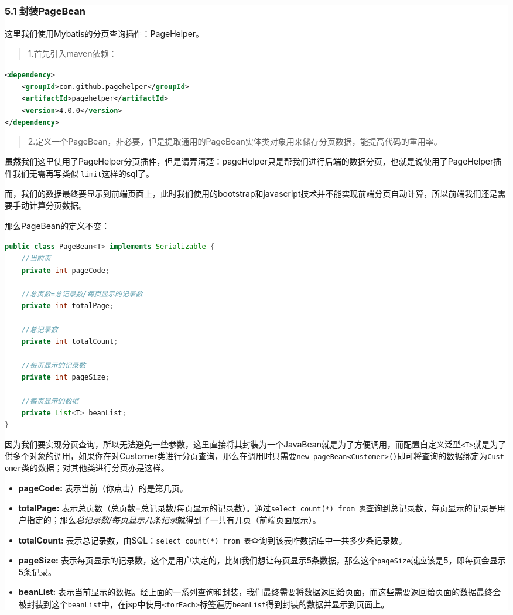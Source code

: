 ### 5.1 封装PageBean

这里我们使用Mybatis的分页查询插件：PageHelper。

> 1.首先引入maven依赖：

```xml
<dependency>
    <groupId>com.github.pagehelper</groupId>
    <artifactId>pagehelper</artifactId>
    <version>4.0.0</version>
</dependency>
```

> 2.定义一个PageBean，非必要，但是提取通用的PageBean实体类对象用来储存分页数据，能提高代码的重用率。

**虽然**我们这里使用了PageHelper分页插件，但是请弄清楚：pageHelper只是帮我们进行后端的数据分页，也就是说使用了PageHelper插件我们无需再写类似 `limit`这样的sql了。

而，我们的数据最终要显示到前端页面上，此时我们使用的bootstrap和javascript技术并不能实现前端分页自动计算，所以前端我们还是需要手动计算分页数据。

那么PageBean的定义不变：

```java
public class PageBean<T> implements Serializable {
    //当前页
    private int pageCode;

    //总页数=总记录数/每页显示的记录数
    private int totalPage;

    //总记录数
    private int totalCount;

    //每页显示的记录数
    private int pageSize;

    //每页显示的数据
    private List<T> beanList;
}
```

因为我们要实现分页查询，所以无法避免一些参数，这里直接将其封装为一个JavaBean就是为了方便调用，而配置自定义泛型`<T>`就是为了供多个对象的调用，如果你在对Customer类进行分页查询，那么在调用时只需要`new pageBean<Customer>()`即可将查询的数据绑定为`Customer`类的数据；对其他类进行分页亦是这样。

* **pageCode:** 表示当前（你点击）的是第几页。

* **totalPage:** 表示总页数（总页数=总记录数/每页显示的记录数）。通过`select count(*) from 表`查询到总记录数，每页显示的记录是用户指定的；那么*总记录数/每页显示几条记录*就得到了一共有几页（前端页面展示）。

* **totalCount:** 表示总记录数，由SQL：`select count(*) from 表`查询到该表咋数据库中一共多少条记录数。

* **pageSize:** 表示每页显示的记录数，这个是用户决定的，比如我们想让每页显示5条数据，那么这个`pageSize`就应该是5，即每页会显示5条记录。

* **beanList:** 表示当前显示的数据。经上面的一系列查询和封装，我们最终需要将数据返回给页面，而这些需要返回给页面的数据最终会被封装到这个`beanList`中，在jsp中使用`<forEach>`标签遍历`beanList`得到封装的数据并显示到页面上。

